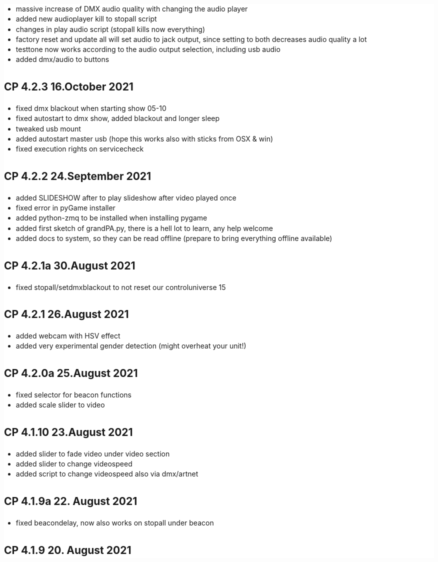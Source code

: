 - massive increase of DMX audio quality with changing the audio player<br />
- added new audioplayer kill to stopall script<br />
- changes in play audio script (stopall kills now everything)<br />
- factory reset and update all will set audio to jack output, since setting to both decreases audio quality a lot  <br />
- testtone now works according to the audio output selection, including usb audio <br />
- added dmx/audio to buttons  <br />

## CP 4.2.3 16.October 2021

- fixed dmx blackout when starting show 05-10  <br />
- fixed autostart to dmx show, added blackout and longer sleep<br />
- tweaked usb mount <br />
- added autostart master usb (hope this works also with sticks from OSX & win)<br />
- fixed execution rights on servicecheck<br />

## CP 4.2.2 24.September 2021

- added SLIDESHOW after to play slideshow after video played once<br />
- fixed error in pyGame installer<br />
- added python-zmq to be installed when installing pygame<br />
- added first sketch of grandPA.py, there is a hell lot to learn, any help welcome<br />
- added docs to system, so they can be read offline (prepare to bring everything offline available)<br />

## CP 4.2.1a  30.August 2021  <br />

- fixed stopall/setdmxblackout to not reset our controluniverse 15<br />

## CP 4.2.1  26.August 2021  <br />

- added webcam with HSV effect<br />
- added very experimental gender detection (might overheat your unit!)<br />

## CP 4.2.0a  25.August 2021  <br />

- fixed selector for beacon functions <br />
- added scale slider to video  <br />

## CP 4.1.10  23.August 2021  <br />
- added slider to fade video under video section <br />
- added slider to change videospeed <br />
- added script to change videospeed also via dmx/artnet<br />

## CP 4.1.9a 22. August 2021
- fixed beacondelay, now also works on stopall under beacon <br />

## CP 4.1.9 20. August 2021 <br />
